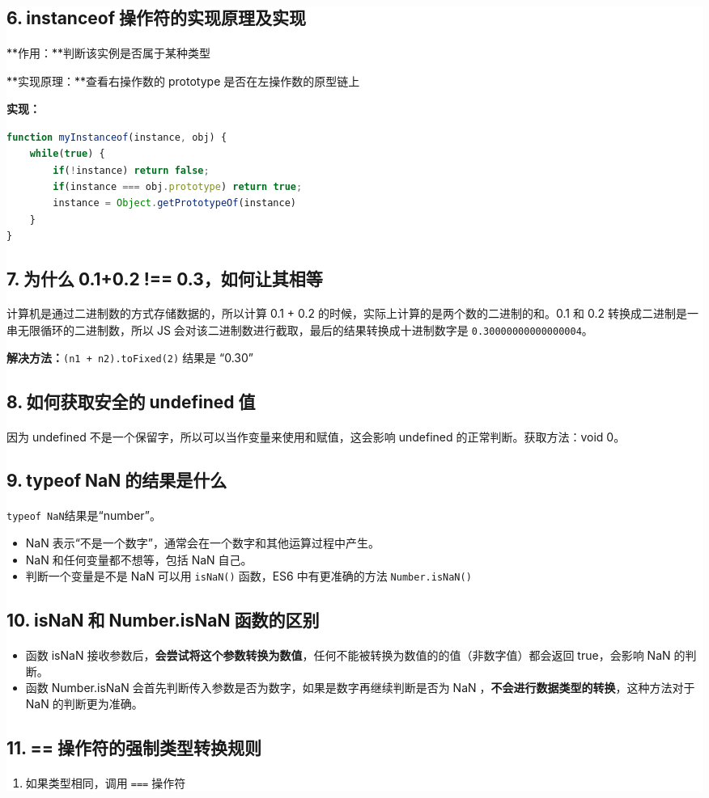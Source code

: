 

## 6. instanceof 操作符的实现原理及实现

**作用：**判断该实例是否属于某种类型

**实现原理：**查看右操作数的 prototype 是否在左操作数的原型链上

**实现：**

```js
function myInstanceof(instance, obj) {
    while(true) {
        if(!instance) return false;
        if(instance === obj.prototype) return true;
        instance = Object.getPrototypeOf(instance)
    }
}
```



## 7. 为什么 0.1+0.2 !== 0.3，如何让其相等

计算机是通过二进制数的方式存储数据的，所以计算 0.1 + 0.2 的时候，实际上计算的是两个数的二进制的和。0.1 和 0.2 转换成二进制是一串无限循环的二进制数，所以 JS 会对该二进制数进行截取，最后的结果转换成十进制数字是 `0.30000000000000004`。

**解决方法：**`(n1 + n2).toFixed(2)` 结果是 “0.30”



## 8. 如何获取安全的 undefined 值

因为 undefined 不是一个保留字，所以可以当作变量来使用和赋值，这会影响 undefined 的正常判断。获取方法：void 0。



## 9. typeof NaN 的结果是什么

`typeof NaN`结果是“number”。

- NaN 表示“不是一个数字”，通常会在一个数字和其他运算过程中产生。
- NaN 和任何变量都不想等，包括 NaN 自己。
- 判断一个变量是不是 NaN 可以用 `isNaN()` 函数，ES6 中有更准确的方法 `Number.isNaN()`



## 10. isNaN 和 Number.isNaN 函数的区别

- 函数 isNaN 接收参数后，**会尝试将这个参数转换为数值**，任何不能被转换为数值的的值（非数字值）都会返回 true，会影响 NaN 的判断。
- 函数 Number.isNaN 会首先判断传入参数是否为数字，如果是数字再继续判断是否为 NaN ，**不会进行数据类型的转换**，这种方法对于 NaN 的判断更为准确。



## 11. == 操作符的强制类型转换规则

1. 如果类型相同，调用 `===` 操作符
